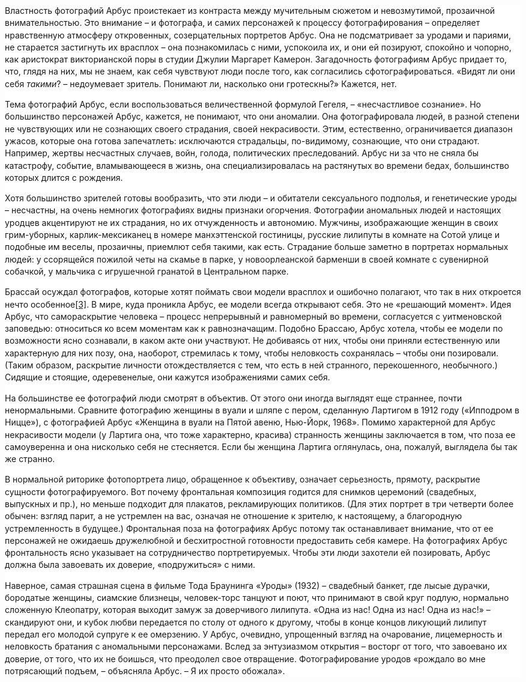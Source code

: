Властность фотографий Арбус проистекает из контраста между мучительным сюжетом и невозмутимой, прозаичной внимательностью. Это внимание – и фотографа, и самих персонажей к процессу фотографирования – определяет нравственную атмосферу откровенных, созерцательных портретов Арбус. Она не подсматривает за уродами и париями, не старается застигнуть их врасплох – она познакомилась с ними, успокоила их, и они ей позируют, спокойно и чопорно, как аристократ викторианской поры в студии Джулии Маргарет Камерон. Загадочность фотографиям Арбус придает то, что, глядя на них, мы не знаем, как себя чувствуют люди после того, как согласились сфотографироваться. «Видят ли они себя *такими*? – недоумевает зритель. Понимают ли, насколько они гротескны?» Кажется, нет.

Тема фотографий Арбус, если воспользоваться величественной формулой Гегеля, – «несчастливое сознание». Но большинство персонажей Арбус, кажется, не понимают, что они аномалии. Она фотографировала людей, в разной степени не чувствующих или не сознающих своего страдания, своей некрасивости. Этим, естественно, ограничивается диапазон ужасов, которые она готова запечатлеть: исключаются страдальцы, по-видимому, сознающие, что они страдают. Например, жертвы несчастных случаев, войн, голода, политических преследований. Арбус ни за что не сняла бы катастрофу, событие, вламывающееся в жизнь, она специализировалась на растянутых во времени бедах, большинство которых длится с рождения.

Хотя большинство зрителей готовы вообразить, что эти люди – и обитатели сексуального подполья, и генетические уроды – несчастны, на очень немногих фотографиях видны признаки огорчения. Фотографии аномальных людей и настоящих уродцев акцентируют не их страдания, но их отчужденность и автономию. Мужчины, изображающие женщин в своих грим-уборных, карлик-мексиканец в номере манхэттенской гостиницы, русские лилипуты в комнате на Сотой улице и подобные им веселы, прозаичны, приемлют себя такими, как есть. Страдание больше заметно в портретах нормальных людей: у ссорящейся пожилой четы на скамье в парке, у новоорлеанской барменши в своей комнате с сувенирной собачкой, у мальчика с игрушечной гранатой в Центральном парке.

Брассай осуждал фотографов, которые хотят поймать свои модели врасплох и ошибочно полагают, что так в них откроется нечто особенное[\[3\]](#ch2.xhtml#id5). В мире, куда проникла Арбус, ее модели всегда открывают себя. Это не «решающий момент». Идея Арбус, что самораскрытие человека – процесс непрерывный и равномерный во времени, согласуется с уитменовской заповедью: относиться ко всем моментам как к равнозначащим. Подобно Брассаю, Арбус хотела, чтобы ее модели по возможности ясно сознавали, в каком акте они участвуют. Не добиваясь от них, чтобы они приняли естественную или характерную для них позу, она, наоборот, стремилась к тому, чтобы неловкость сохранялась – чтобы они позировали. (Таким образом, раскрытие личности отождествляется с тем, что есть в ней странного, перекошенного, необычного.) Сидящие и стоящие, одеревенелые, они кажутся изображениями самих себя.

На большинстве ее фотографий люди смотрят в объектив. От этого они иногда выглядят еще страннее, почти ненормальными. Сравните фотографию женщины в вуали и шляпе с пером, сделанную Лартигом в 1912 году («Ипподром в Ницце»), с фотографией Арбус «Женщина в вуали на Пятой авеню, Нью-Йорк, 1968». Помимо характерной для Арбус некрасивости модели (у Лартига она, что тоже характерно, красива) странность женщины заключается в том, что поза ее самоуверенна и она нисколько себя не стесняется. Если бы женщина Лартига оглянулась, она, пожалуй, выглядела бы так же странно.

В нормальной риторике фотопортрета лицо, обращенное к объективу, означает серьезность, прямоту, раскрытие сущности фотографируемого. Вот почему фронтальная композиция годится для снимков церемоний (свадебных, выпускных и пр.), но меньше подходит для плакатов, рекламирующих политиков. (Для этих портрет в три четверти более обычен: взгляд парит, а не устремлен на вас, означая не отношение к зрителю, к настоящему, а благородную устремленность в будущее.) Фронтальная поза на фотографиях Арбус потому так останавливает внимание, что от ее персонажей не ожидаешь дружелюбной и бесхитростной готовности предоставить себя камере. На фотографиях Арбус фронтальность ясно указывает на сотрудничество портретируемых. Чтобы эти люди захотели ей позировать, Арбус должна была завоевать их доверие, «подружиться» с ними.

Наверное, самая страшная сцена в фильме Тода Браунинга «Уроды» (1932) – свадебный банкет, где лысые дурачки, бородатые женщины, сиамские близнецы, человек-торс танцуют и поют, что принимают в свой круг подлую, нормально сложенную Клеопатру, которая выходит замуж за доверчивого лилипута. «Одна из нас! Одна из нас! Одна из нас!» – скандируют они, и кубок любви передается по столу от одного к другому, чтобы в конце концов ликующий лилипут передал его молодой супруге к ее омерзению. У Арбус, очевидно, упрощенный взгляд на очарование, лицемерность и неловкость братания с аномальными персонажами. Вслед за энтузиазмом открытия – восторг от того, что завоевано их доверие, от того, что их не боишься, что преодолел свое отвращение. Фотографирование уродов «рождало во мне потрясающий подъем, – объясняла Арбус. – Я их просто обожала».
